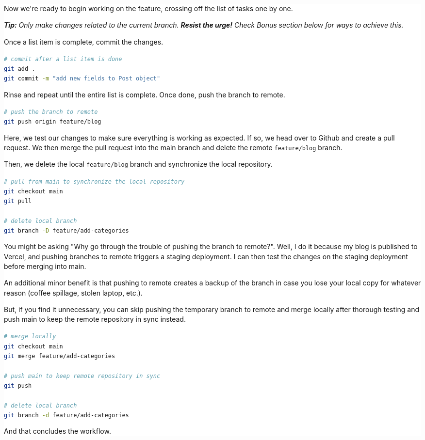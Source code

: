Now we're ready to begin working on the feature, crossing off the list of tasks one by one.

_**Tip:** Only make changes related to the current branch. **Resist the urge!** Check Bonus section below for ways to achieve this._

Once a list item is complete, commit the changes.

```bash
# commit after a list item is done
git add .
git commit -m "add new fields to Post object"
```

Rinse and repeat until the entire list is complete. Once done, push the branch to remote.

```bash
# push the branch to remote
git push origin feature/blog
```

Here, we test our changes to make sure everything is working as expected. If so, we head over to Github and create a pull request. We then merge the pull request into the main branch and delete the remote `feature/blog` branch.

Then, we delete the local `feature/blog` branch and synchronize the local repository.

```bash
# pull from main to synchronize the local repository
git checkout main
git pull

# delete local branch
git branch -D feature/add-categories
```

You might be asking "Why go through the trouble of pushing the branch to remote?". Well, I do it because my blog is published to Vercel, and pushing branches to remote triggers a staging deployment. I can then test the changes on the staging deployment before merging into main.

An additional minor benefit is that pushing to remote creates a backup of the branch in case you lose your local copy for whatever reason (coffee spillage, stolen laptop, etc.).

But, if you find it unnecessary, you can skip pushing the temporary branch to remote and merge locally after thorough testing and push main to keep the remote repository in sync instead.

```bash
# merge locally
git checkout main
git merge feature/add-categories

# push main to keep remote repository in sync
git push

# delete local branch
git branch -d feature/add-categories
```

And that concludes the workflow.
